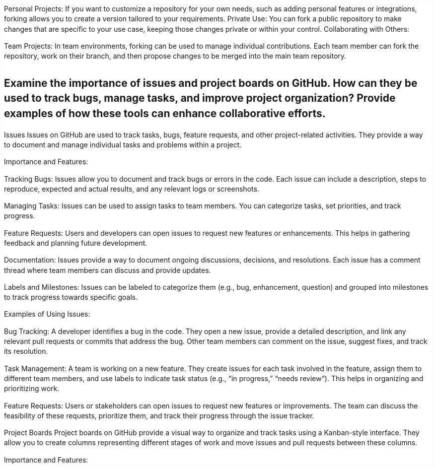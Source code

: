 Personal Projects: If you want to customize a repository for your own needs, such as adding personal features or integrations, forking allows you to create a version tailored to your requirements.
Private Use: You can fork a public repository to make changes that are specific to your use case, keeping those changes private or within your control.
Collaborating with Others:

Team Projects: In team environments, forking can be used to manage individual contributions. Each team member can fork the repository, work on their branch, and then propose changes to be merged into the main team repository.
## Examine the importance of issues and project boards on GitHub. How can they be used to track bugs, manage tasks, and improve project organization? Provide examples of how these tools can enhance collaborative efforts.
Issues
Issues on GitHub are used to track tasks, bugs, feature requests, and other project-related activities. They provide a way to document and manage individual tasks and problems within a project.

Importance and Features:

Tracking Bugs: Issues allow you to document and track bugs or errors in the code. Each issue can include a description, steps to reproduce, expected and actual results, and any relevant logs or screenshots.

Managing Tasks: Issues can be used to assign tasks to team members. You can categorize tasks, set priorities, and track progress.

Feature Requests: Users and developers can open issues to request new features or enhancements. This helps in gathering feedback and planning future development.

Documentation: Issues provide a way to document ongoing discussions, decisions, and resolutions. Each issue has a comment thread where team members can discuss and provide updates.

Labels and Milestones: Issues can be labeled to categorize them (e.g., bug, enhancement, question) and grouped into milestones to track progress towards specific goals.

Examples of Using Issues:

Bug Tracking: A developer identifies a bug in the code. They open a new issue, provide a detailed description, and link any relevant pull requests or commits that address the bug. Other team members can comment on the issue, suggest fixes, and track its resolution.

Task Management: A team is working on a new feature. They create issues for each task involved in the feature, assign them to different team members, and use labels to indicate task status (e.g., “in progress,” “needs review”). This helps in organizing and prioritizing work.

Feature Requests: Users or stakeholders can open issues to request new features or improvements. The team can discuss the feasibility of these requests, prioritize them, and track their progress through the issue tracker.

Project Boards
Project boards on GitHub provide a visual way to organize and track tasks using a Kanban-style interface. They allow you to create columns representing different stages of work and move issues and pull requests between these columns.

Importance and Features:

